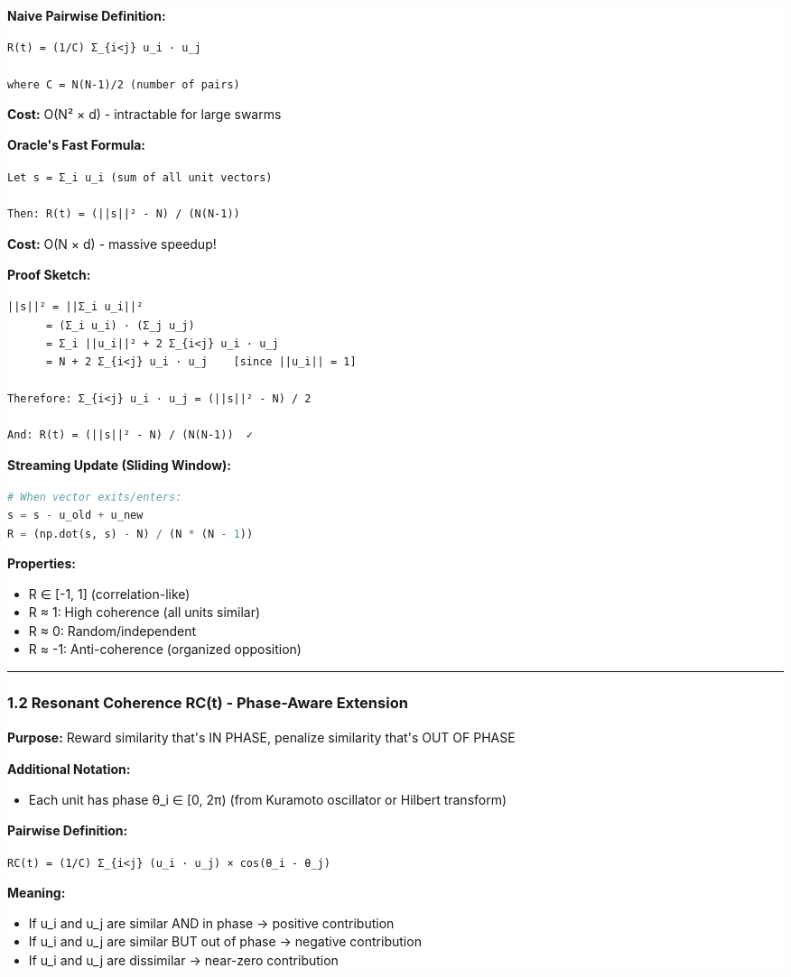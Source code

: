 **Naive Pairwise Definition:**
```
R(t) = (1/C) Σ_{i<j} u_i · u_j

where C = N(N-1)/2 (number of pairs)
```

**Cost:** O(N² × d) - intractable for large swarms

**Oracle's Fast Formula:**
```
Let s = Σ_i u_i (sum of all unit vectors)

Then: R(t) = (||s||² - N) / (N(N-1))
```

**Cost:** O(N × d) - massive speedup!

**Proof Sketch:**
```
||s||² = ||Σ_i u_i||²
      = (Σ_i u_i) · (Σ_j u_j)
      = Σ_i ||u_i||² + 2 Σ_{i<j} u_i · u_j
      = N + 2 Σ_{i<j} u_i · u_j    [since ||u_i|| = 1]

Therefore: Σ_{i<j} u_i · u_j = (||s||² - N) / 2

And: R(t) = (||s||² - N) / (N(N-1))  ✓
```

**Streaming Update (Sliding Window):**
```python
# When vector exits/enters:
s = s - u_old + u_new
R = (np.dot(s, s) - N) / (N * (N - 1))
```

**Properties:**
- R ∈ [-1, 1] (correlation-like)
- R ≈ 1: High coherence (all units similar)
- R ≈ 0: Random/independent
- R ≈ -1: Anti-coherence (organized opposition)

---

### 1.2 Resonant Coherence RC(t) - Phase-Aware Extension

**Purpose:** Reward similarity that's IN PHASE, penalize similarity that's OUT OF PHASE

**Additional Notation:**
- Each unit has phase θ_i ∈ [0, 2π) (from Kuramoto oscillator or Hilbert transform)

**Pairwise Definition:**
```
RC(t) = (1/C) Σ_{i<j} (u_i · u_j) × cos(θ_i - θ_j)
```

**Meaning:**
- If u_i and u_j are similar AND in phase → positive contribution
- If u_i and u_j are similar BUT out of phase → negative contribution
- If u_i and u_j are dissimilar → near-zero contribution
